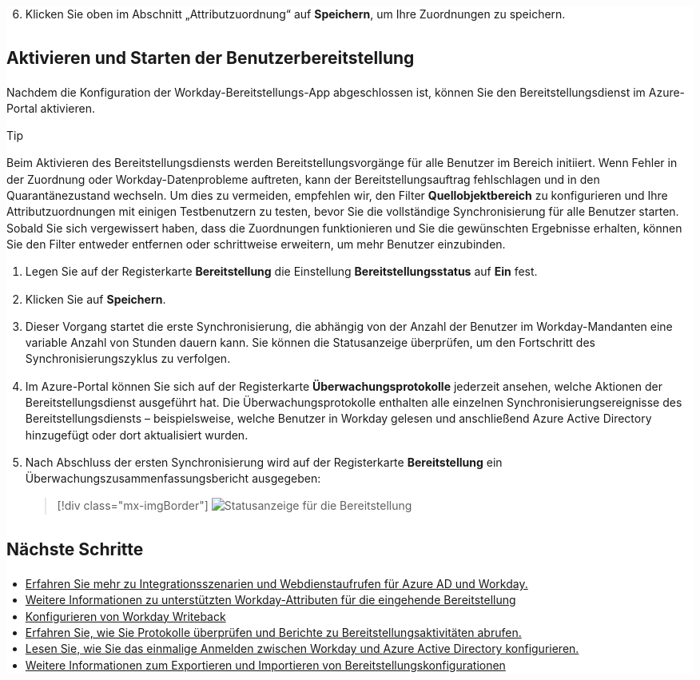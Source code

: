 6. Klicken Sie oben im Abschnitt „Attributzuordnung“ auf **Speichern**, um Ihre Zuordnungen zu speichern.


## <a name="enable-and-launch-user-provisioning"></a>Aktivieren und Starten der Benutzerbereitstellung

Nachdem die Konfiguration der Workday-Bereitstellungs-App abgeschlossen ist, können Sie den Bereitstellungsdienst im Azure-Portal aktivieren.

> [!TIP]
> Beim Aktivieren des Bereitstellungsdiensts werden Bereitstellungsvorgänge für alle Benutzer im Bereich initiiert. Wenn Fehler in der Zuordnung oder Workday-Datenprobleme auftreten, kann der Bereitstellungsauftrag fehlschlagen und in den Quarantänezustand wechseln. Um dies zu vermeiden, empfehlen wir, den Filter **Quellobjektbereich** zu konfigurieren und Ihre Attributzuordnungen mit einigen Testbenutzern zu testen, bevor Sie die vollständige Synchronisierung für alle Benutzer starten. Sobald Sie sich vergewissert haben, dass die Zuordnungen funktionieren und Sie die gewünschten Ergebnisse erhalten, können Sie den Filter entweder entfernen oder schrittweise erweitern, um mehr Benutzer einzubinden.

1. Legen Sie auf der Registerkarte **Bereitstellung** die Einstellung **Bereitstellungsstatus** auf **Ein** fest.

2. Klicken Sie auf **Speichern**.

3. Dieser Vorgang startet die erste Synchronisierung, die abhängig von der Anzahl der Benutzer im Workday-Mandanten eine variable Anzahl von Stunden dauern kann. Sie können die Statusanzeige überprüfen, um den Fortschritt des Synchronisierungszyklus zu verfolgen. 

4. Im Azure-Portal können Sie sich auf der Registerkarte **Überwachungsprotokolle** jederzeit ansehen, welche Aktionen der Bereitstellungsdienst ausgeführt hat. Die Überwachungsprotokolle enthalten alle einzelnen Synchronisierungsereignisse des Bereitstellungsdiensts – beispielsweise, welche Benutzer in Workday gelesen und anschließend Azure Active Directory hinzugefügt oder dort aktualisiert wurden. 

5. Nach Abschluss der ersten Synchronisierung wird auf der Registerkarte **Bereitstellung** ein Überwachungszusammenfassungsbericht ausgegeben:

   > [!div class="mx-imgBorder"]
   > ![Statusanzeige für die Bereitstellung](./media/sap-successfactors-inbound-provisioning/prov-progress-bar-stats.png)

## <a name="next-steps"></a>Nächste Schritte

* [Erfahren Sie mehr zu Integrationsszenarien und Webdienstaufrufen für Azure AD und Workday.](../app-provisioning/workday-integration-reference.md)
* [Weitere Informationen zu unterstützten Workday-Attributen für die eingehende Bereitstellung](../app-provisioning/workday-attribute-reference.md)
* [Konfigurieren von Workday Writeback](workday-writeback-tutorial.md)
* [Erfahren Sie, wie Sie Protokolle überprüfen und Berichte zu Bereitstellungsaktivitäten abrufen.](../app-provisioning/check-status-user-account-provisioning.md)
* [Lesen Sie, wie Sie das einmalige Anmelden zwischen Workday und Azure Active Directory konfigurieren.](workday-tutorial.md)
* [Weitere Informationen zum Exportieren und Importieren von Bereitstellungskonfigurationen](../app-provisioning/export-import-provisioning-configuration.md)


